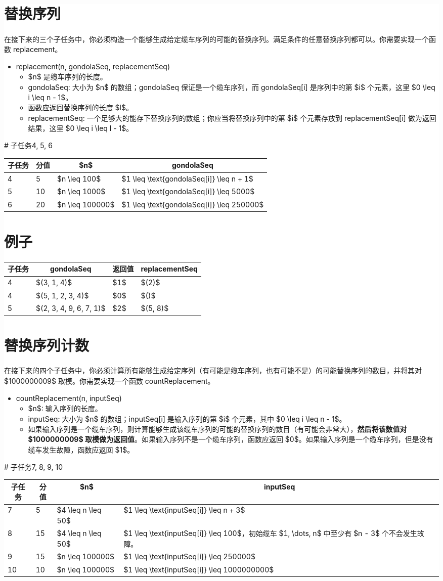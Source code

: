
# 替换序列


<p>在接下来的三个子任务中，你必须构造一个能够生成给定缆车序列的可能的替换序列。满足条件的任意替换序列都可以。你需要实现一个函数 replacement。</p>
<ul><li>replacement(n, gondolaSeq, replacementSeq)<ul><li>$n$ 是缆车序列的长度。</li>
<li>gondolaSeq: 大小为 $n$ 的数组；gondolaSeq 保证是一个缆车序列，而 gondolaSeq[i] 是序列中的第 $i$ 个元素，这里 $0 \leq i \leq n - 1$。</li>
<li>函数应返回替换序列的长度 $l$。</li>
<li>replacementSeq: 一个足够大的能存下替换序列的数组；你应当将替换序列中的第 $i$ 个元素存放到 replacementSeq[i] 做为返回结果，这里 $0 \leq i \leq l - 1$。</li>
</ul></li>
</ul>
# 子任务4, 5, 6


<div class="table-responsive">
<table class="table table-bordered table-text-center table-vertical-middle"><thead><tr><th>子任务</th><th>分值</th><th>$n$</th><th>gondolaSeq</th></tr></thead><tbody><tr><td>4</td><td>5</td><td>$n \leq 100$</td><td>$1 \leq \text{gondolaSeq[i]} \leq n + 1$</td></tr><tr><td>5</td><td>10</td><td>$n \leq 1000$</td><td>$1 \leq \text{gondolaSeq[i]} \leq 5000$</td></tr><tr><td>6</td><td>20</td><td>$n \leq 100000$</td><td>$1 \leq \text{gondolaSeq[i]} \leq 250000$</td></tr></tbody></table></div>


# 例子


<div class="table-responsive">
<table class="table table-bordered table-text-center table-vertical-middle"><thead><tr><th>子任务</th><th>gondolaSeq</th><th>返回值</th><th>replacementSeq</th></tr></thead><tbody><tr><td>4</td><td>$(3, 1, 4)$</td><td>$1$</td><td>$(2)$</td></tr><tr><td>4</td><td>$(5, 1, 2, 3, 4)$</td><td>$0$</td><td>$()$</td></tr><tr><td>5</td><td>$(2, 3, 4, 9, 6, 7, 1)$</td><td>$2$</td><td>$(5, 8)$</td></tr></tbody></table></div>


# 替换序列计数


<p>在接下来的四个子任务中，你必须计算所有能够生成给定序列（有可能是缆车序列，也有可能不是）的可能替换序列的数目，并将其对 $1000000009$ 取模。你需要实现一个函数 countReplacement。</p>
<ul><li>countReplacement(n, inputSeq)<ul><li>$n$: 输入序列的长度。</li>
<li>inputSeq: 大小为 $n$ 的数组；inputSeq[i] 是输入序列的第 $i$ 个元素，其中 $0 \leq i \leq n - 1$。</li>
<li>如果输入序列是一个缆车序列，则计算能够生成该缆车序列的可能的替换序列的数目（有可能会非常大），<strong>然后将该数值对 $1000000009$ 取模做为返回值</strong>。如果输入序列不是一个缆车序列，函数应返回 $0$。如果输入序列是一个缆车序列，但是没有缆车发生故障，函数应返回 $1$。</li>
</ul></li>
</ul>
# 子任务7, 8, 9, 10


<div class="table-responsive">
<table class="table table-bordered table-text-center table-vertical-middle"><thead><tr><th>子任务</th><th>分值</th><th>$n$</th><th>inputSeq</th></tr></thead><tbody><tr><td>7</td><td>5</td><td>$4 \leq n \leq 50$</td><td>$1 \leq \text{inputSeq[i]} \leq n + 3$</td></tr><tr><td>8</td><td>15</td><td>$4 \leq n \leq 50$</td><td>$1 \leq \text{inputSeq[i]} \leq 100$，初始缆车 $1, \dots, n$ 中至少有 $n - 3$ 个不会发生故障。</td></tr><tr><td>9</td><td>15</td><td>$n \leq 100000$</td><td>$1 \leq \text{inputSeq[i]} \leq 250000$</td></tr><tr><td>10</td><td>10</td><td>$n \leq 100000$</td><td>$1 \leq \text{inputSeq[i]} \leq 1000000000$</td></tr></tbody></table></div>
